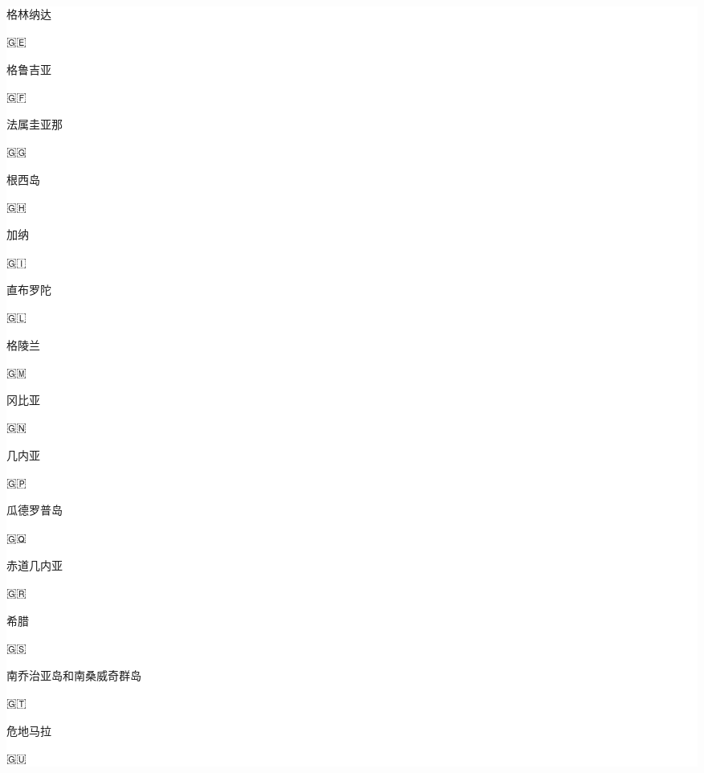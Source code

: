 
格林纳达

🇬🇪


格鲁吉亚

🇬🇫


法属圭亚那

🇬🇬


根西岛

🇬🇭


加纳

🇬🇮


直布罗陀

🇬🇱


格陵兰

🇬🇲


冈比亚

🇬🇳


几内亚

🇬🇵


瓜德罗普岛

🇬🇶


赤道几内亚

🇬🇷


希腊

🇬🇸


南乔治亚岛和南桑威奇群岛

🇬🇹


危地马拉

🇬🇺
